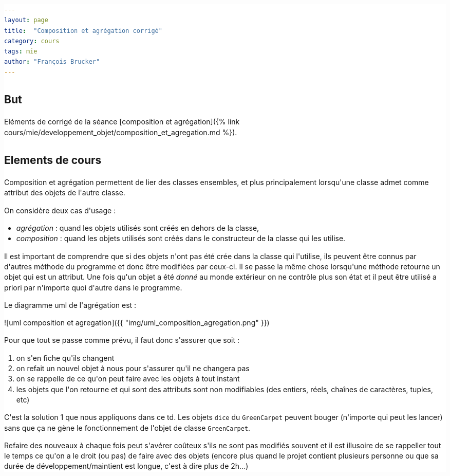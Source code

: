 ```yaml
---
layout: page
title:  "Composition et agrégation corrigé"
category: cours
tags: mie
author: "François Brucker"
---
```



## But

Eléments de corrigé de la séance  [composition et agrégation]({% link cours/mie/developpement_objet/composition_et_agregation.md %}).


## Elements de cours

Composition et agrégation permettent de lier des classes ensembles, et plus principalement lorsqu'une classe admet comme attribut des objets de l'autre classe. 

On considère deux cas d'usage : 
 
 - *agrégation* : quand les objets utilisés sont créés en dehors de la classe,
 - *composition* : quand les objets utilisés sont créés dans le constructeur de la classe qui les utilise.

Il est important de comprendre que si des objets n'ont pas été crée dans la classe qui l'utilise, ils peuvent être connus par d'autres méthode du programme et donc être modifiées par ceux-ci.
Il se passe la même chose lorsqu'une méthode retourne un objet qui est un attribut. Une fois qu'un objet a été *donné* au monde extérieur on ne contrôle plus son état et il peut être utilisé a priori par n'importe quoi d'autre dans le programme.

Le diagramme uml de l'agrégation est : 

![uml composition et agregation]({{ "img/uml_composition_agregation.png" }})

Pour que tout se passe comme prévu, il faut donc s'assurer que soit :

  1. on s'en fiche qu'ils changent
  2. on refait un nouvel objet à nous pour s'assurer qu'il ne changera pas
  3. on se rappelle de ce qu'on peut faire avec les objets à tout instant
  4. les objets que l'on retourne et qui sont des attributs sont non modifiables (des entiers, réels, chaînes de caractères, tuples, etc)

C'est la solution 1 que nous appliquons dans ce td. Les objets `dice` du `GreenCarpet` peuvent bouger (n'importe qui peut les lancer) sans que ça ne gène le fonctionnement de l'objet de classe `GreenCarpet`.

Refaire des nouveaux à chaque fois peut s'avérer coûteux s'ils ne sont pas modifiés souvent et il est illusoire de se rappeller tout le temps ce qu'on a le droit (ou pas) de faire avec des objets (encore plus quand le projet contient plusieurs personne ou que sa durée de développement/maintient est longue, c'est à dire plus de 2h...) 
